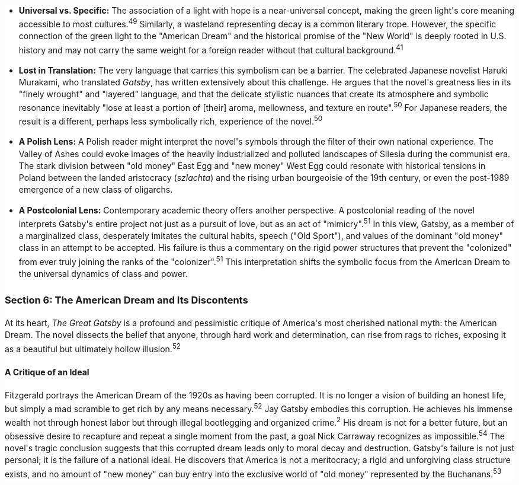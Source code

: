 - **Universal vs. Specific:** The association of a light with hope is a
  near-universal concept, making the green light's core meaning
  accessible to most cultures.<sup>49</sup> Similarly, a wasteland
  representing decay is a common literary trope. However, the specific
  connection of the green light to the "American Dream" and the
  historical promise of the "New World" is deeply rooted in U.S. history
  and may not carry the same weight for a foreign reader without that
  cultural background.<sup>41</sup>

- **Lost in Translation:** The very language that carries this symbolism
  can be a barrier. The celebrated Japanese novelist Haruki Murakami,
  who translated *Gatsby*, has written extensively about this challenge.
  He argues that the novel's greatness lies in its "finely wrought" and
  "layered" language, and that the delicate stylistic nuances that
  create its atmosphere and symbolic resonance inevitably "lose at least
  a portion of \[their\] aroma, mellowness, and texture en
  route".<sup>50</sup> For Japanese readers, the result is a different,
  perhaps less symbolically rich, experience of the novel.<sup>50</sup>

- **A Polish Lens:** A Polish reader might interpret the novel's symbols
  through the filter of their own national experience. The Valley of
  Ashes could evoke images of the heavily industrialized and polluted
  landscapes of Silesia during the communist era. The stark division
  between "old money" East Egg and "new money" West Egg could resonate
  with historical tensions in Poland between the landed aristocracy
  (*szlachta*) and the rising urban bourgeoisie of the 19th century, or
  even the post-1989 emergence of a new class of oligarchs.

- **A Postcolonial Lens:** Contemporary academic theory offers another
  perspective. A postcolonial reading of the novel interprets Gatsby's
  entire project not just as a pursuit of love, but as an act of
  "mimicry".<sup>51</sup> In this view, Gatsby, as a member of a
  marginalized class, desperately imitates the cultural habits, speech
  ("Old Sport"), and values of the dominant "old money" class in an
  attempt to be accepted. His failure is thus a commentary on the rigid
  power structures that prevent the "colonized" from ever truly joining
  the ranks of the "colonizer".<sup>51</sup> This interpretation shifts
  the symbolic focus from the American Dream to the universal dynamics
  of class and power.

### Section 6: The American Dream and Its Discontents

At its heart, *The Great Gatsby* is a profound and pessimistic critique
of America's most cherished national myth: the American Dream. The novel
dissects the belief that anyone, through hard work and determination,
can rise from rags to riches, exposing it as a beautiful but ultimately
hollow illusion.<sup>52</sup>

#### A Critique of an Ideal

Fitzgerald portrays the American Dream of the 1920s as having been
corrupted. It is no longer a vision of building an honest life, but
simply a mad scramble to get rich by any means necessary.<sup>52</sup>
Jay Gatsby embodies this corruption. He achieves his immense wealth not
through honest labor but through illegal bootlegging and organized
crime.<sup>2</sup> His dream is not for a better future, but an
obsessive desire to recapture and repeat a single moment from the past,
a goal Nick Carraway recognizes as impossible.<sup>54</sup> The novel's
tragic conclusion suggests that this corrupted dream leads only to moral
decay and destruction. Gatsby's failure is not just personal; it is the
failure of a national ideal. He discovers that America is not a
meritocracy; a rigid and unforgiving class structure exists, and no
amount of "new money" can buy entry into the exclusive world of "old
money" represented by the Buchanans.<sup>53</sup>
